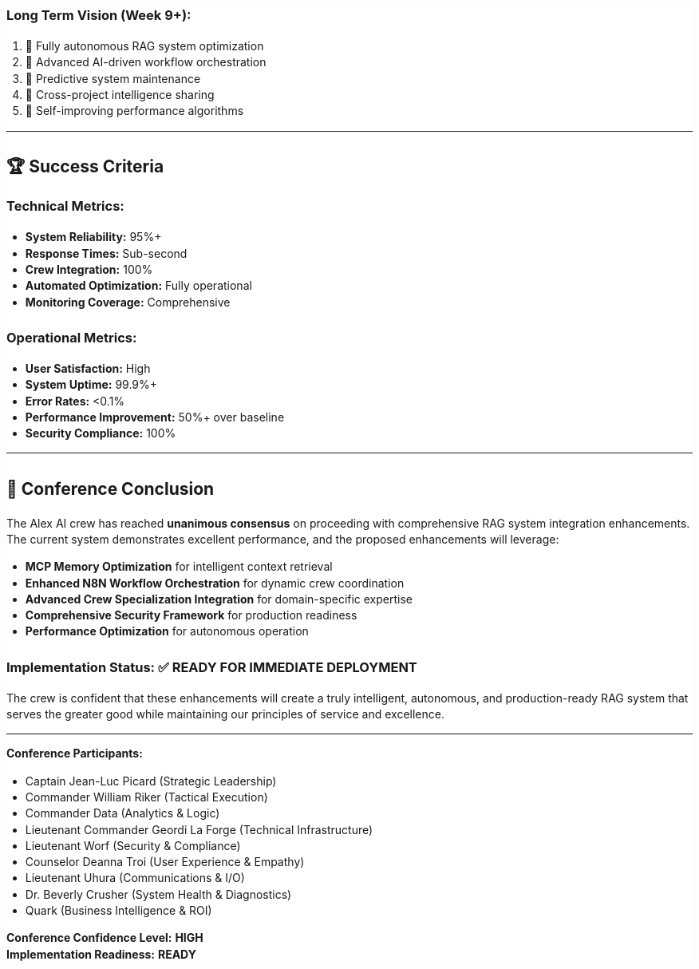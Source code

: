 ### **Long Term Vision (Week 9+):**
1. 🚀 Fully autonomous RAG system optimization
2. 🚀 Advanced AI-driven workflow orchestration
3. 🚀 Predictive system maintenance
4. 🚀 Cross-project intelligence sharing
5. 🚀 Self-improving performance algorithms

---

## 🏆 Success Criteria

### **Technical Metrics:**
- **System Reliability:** 95%+
- **Response Times:** Sub-second
- **Crew Integration:** 100%
- **Automated Optimization:** Fully operational
- **Monitoring Coverage:** Comprehensive

### **Operational Metrics:**
- **User Satisfaction:** High
- **System Uptime:** 99.9%+
- **Error Rates:** <0.1%
- **Performance Improvement:** 50%+ over baseline
- **Security Compliance:** 100%

---

## 🎉 Conference Conclusion

The Alex AI crew has reached **unanimous consensus** on proceeding with comprehensive RAG system integration enhancements. The current system demonstrates excellent performance, and the proposed enhancements will leverage:

- **MCP Memory Optimization** for intelligent context retrieval
- **Enhanced N8N Workflow Orchestration** for dynamic crew coordination
- **Advanced Crew Specialization Integration** for domain-specific expertise
- **Comprehensive Security Framework** for production readiness
- **Performance Optimization** for autonomous operation

### **Implementation Status:** ✅ **READY FOR IMMEDIATE DEPLOYMENT**

The crew is confident that these enhancements will create a truly intelligent, autonomous, and production-ready RAG system that serves the greater good while maintaining our principles of service and excellence.

---

**Conference Participants:**
- Captain Jean-Luc Picard (Strategic Leadership)
- Commander William Riker (Tactical Execution)
- Commander Data (Analytics & Logic)
- Lieutenant Commander Geordi La Forge (Technical Infrastructure)
- Lieutenant Worf (Security & Compliance)
- Counselor Deanna Troi (User Experience & Empathy)
- Lieutenant Uhura (Communications & I/O)
- Dr. Beverly Crusher (System Health & Diagnostics)
- Quark (Business Intelligence & ROI)

**Conference Confidence Level:** **HIGH**  
**Implementation Readiness:** **READY**
